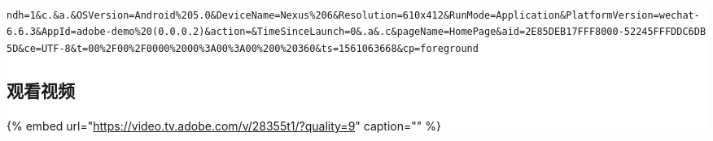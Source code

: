 ```text
ndh=1&c.&a.&OSVersion=Android%205.0&DeviceName=Nexus%206&Resolution=610x412&RunMode=Application&PlatformVersion=wechat-6.6.3&AppId=adobe-demo%20(0.0.0.2)&action=&TimeSinceLaunch=0&.a&.c&pageName=HomePage&aid=2E85DEB17FFF8000-52245FFFDDC6DB5D&ce=UTF-8&t=00%2F00%2F0000%2000%3A00%3A00%200%20360&ts=1561063668&cp=foreground
```

## 观看视频

{% embed url="https://video.tv.adobe.com/v/28355t1/?quality=9" caption="" %}

